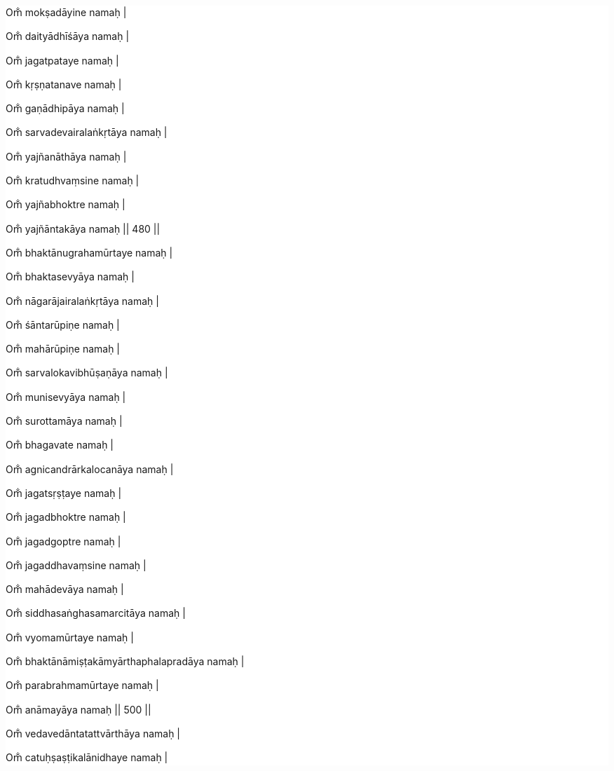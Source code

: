 Om̐ mokṣadāyine namaḥ |

Om̐ daityādhīśāya namaḥ |

Om̐ jagatpataye namaḥ |

Om̐ kṛṣṇatanave namaḥ |

Om̐ gaṇādhipāya namaḥ |

Om̐ sarvadevairalaṅkṛtāya namaḥ |

Om̐ yajñanāthāya namaḥ |

Om̐ kratudhvaṃsine namaḥ |

Om̐ yajñabhoktre namaḥ |

Om̐ yajñāntakāya namaḥ || 480 ||

 

Om̐ bhaktānugrahamūrtaye namaḥ |

Om̐ bhaktasevyāya namaḥ |

Om̐ nāgarājairalaṅkṛtāya namaḥ |

Om̐ śāntarūpiṇe namaḥ |

Om̐ mahārūpiṇe namaḥ |

Om̐ sarvalokavibhūṣaṇāya namaḥ |

Om̐ munisevyāya namaḥ |

Om̐ surottamāya namaḥ |

Om̐ bhagavate namaḥ |

Om̐ agnicandrārkalocanāya namaḥ |

Om̐ jagatsṛṣṭaye namaḥ |

Om̐ jagadbhoktre namaḥ |

Om̐ jagadgoptre namaḥ |

Om̐ jagaddhavaṃsine namaḥ |

Om̐ mahādevāya namaḥ |

Om̐ siddhasaṅghasamarcitāya namaḥ |

Om̐ vyomamūrtaye namaḥ |

Om̐ bhaktānāmiṣṭakāmyārthaphalapradāya namaḥ |

Om̐ parabrahmamūrtaye namaḥ |

Om̐ anāmayāya namaḥ || 500 ||

 

Om̐ vedavedāntatattvārthāya namaḥ |

Om̐ catuḥṣaṣṭikalānidhaye namaḥ |
